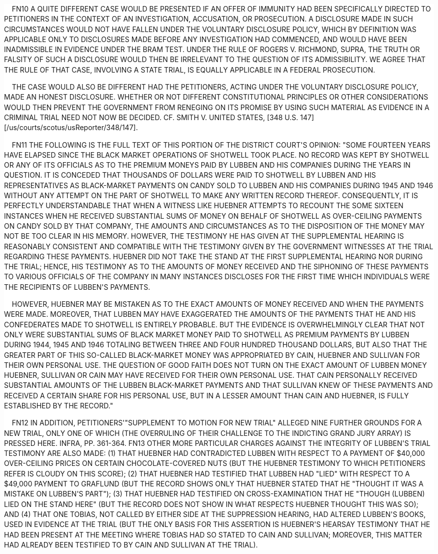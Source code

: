     FN10  A QUITE DIFFERENT CASE WOULD BE PRESENTED IF AN OFFER OF IMMUNITY HAD BEEN SPECIFICALLY DIRECTED TO PETITIONERS IN THE CONTEXT OF AN INVESTIGATION, ACCUSATION, OR PROSECUTION.  A DISCLOSURE MADE IN SUCH CIRCUMSTANCES WOULD NOT HAVE FALLEN UNDER THE VOLUNTARY DISCLOSURE POLICY, WHICH BY DEFINITION WAS APPLICABLE ONLY TO DISCLOSURES MADE BEFORE ANY INVESTIGATION HAD COMMENCED, AND WOULD HAVE BEEN INADMISSIBLE IN EVIDENCE UNDER THE BRAM TEST.  UNDER THE RULE OF ROGERS V. RICHMOND, SUPRA, THE TRUTH OR FALSITY OF SUCH A DISCLOSURE WOULD THEN BE IRRELEVANT TO THE QUESTION OF ITS ADMISSIBILITY.  WE AGREE THAT THE RULE OF THAT CASE, INVOLVING A STATE TRIAL, IS EQUALLY APPLICABLE IN A FEDERAL PROSECUTION.

    THE CASE WOULD ALSO BE DIFFERENT HAD THE PETITIONERS, ACTING UNDER THE VOLUNTARY DISCLOSURE POLICY, MADE AN HONEST DISCLOSURE.  WHETHER OR NOT DIFFERENT CONSTITUTIONAL PRINCIPLES OR OTHER CONSIDERATIONS WOULD THEN PREVENT THE GOVERNMENT FROM RENEGING ON ITS PROMISE BY USING SUCH MATERIAL AS EVIDENCE IN A CRIMINAL TRIAL NEED NOT NOW BE DECIDED.  CF. SMITH V. UNITED STATES, [348 U.S. 147][/us/courts/scotus/usReporter/348/147].

    FN11  THE FOLLOWING IS THE FULL TEXT OF THIS PORTION OF THE DISTRICT COURT'S OPINION:  "SOME FOURTEEN YEARS HAVE ELAPSED SINCE THE BLACK MARKET OPERATIONS OF SHOTWELL TOOK PLACE.  NO RECORD WAS KEPT BY SHOTWELL OR ANY OF ITS OFFICIALS AS TO THE PREMIUM MONEYS PAID BY LUBBEN AND HIS COMPANIES DURING THE YEARS IN QUESTION.  IT IS CONCEDED THAT THOUSANDS OF DOLLARS WERE PAID TO SHOTWELL BY LUBBEN AND HIS REPRESENTATIVES AS BLACK-MARKET PAYMENTS ON CANDY SOLD TO LUBBEN AND HIS COMPANIES DURING 1945 AND 1946 WITHOUT ANY ATTEMPT ON THE PART OF SHOTWELL TO MAKE ANY WRITTEN RECORD THEREOF.   CONSEQUENTLY, IT IS PERFECTLY UNDERSTANDABLE THAT WHEN A WITNESS LIKE HUEBNER ATTEMPTS TO RECOUNT THE SOME SIXTEEN INSTANCES WHEN HE RECEIVED SUBSTANTIAL SUMS OF MONEY ON BEHALF OF SHOTWELL AS OVER-CEILING PAYMENTS ON CANDY SOLD BY THAT COMPANY, THE AMOUNTS AND CIRCUMSTANCES AS TO THE DISPOSITION OF THE MONEY MAY NOT BE TOO CLEAR IN HIS MEMORY.  HOWEVER, THE TESTIMONY HE HAS GIVEN AT THE SUPPLEMENTAL HEARING IS REASONABLY CONSISTENT AND COMPATIBLE WITH THE TESTIMONY GIVEN BY THE GOVERNMENT WITNESSES AT THE TRIAL REGARDING THESE PAYMENTS.  HUEBNER DID NOT TAKE THE STAND AT THE FIRST SUPPLEMENTAL HEARING NOR DURING THE TRIAL; HENCE, HIS TESTIMONY AS TO THE AMOUNTS OF MONEY RECEIVED AND THE SIPHONING OF THESE PAYMENTS TO VARIOUS OFFICIALS OF THE COMPANY IN MANY INSTANCES DISCLOSES FOR THE FIRST TIME WHICH INDIVIDUALS WERE THE RECIPIENTS OF LUBBEN'S PAYMENTS.

    HOWEVER, HUEBNER MAY BE MISTAKEN AS TO THE EXACT AMOUNTS OF MONEY RECEIVED AND WHEN THE PAYMENTS WERE MADE.  MOREOVER, THAT LUBBEN MAY HAVE EXAGGERATED THE AMOUNTS OF THE PAYMENTS THAT HE AND HIS CONFEDERATES MADE TO SHOTWELL IS ENTIRELY PROBABLE.  BUT THE EVIDENCE IS OVERWHELMINGLY CLEAR THAT NOT ONLY WERE SUBSTANTIAL SUMS OF BLACK MARKET MONEY PAID TO SHOTWELL AS PREMIUM PAYMENTS BY LUBBEN DURING 1944, 1945 AND 1946 TOTALING BETWEEN THREE AND FOUR HUNDRED THOUSAND DOLLARS, BUT ALSO THAT THE GREATER PART OF THIS SO-CALLED BLACK-MARKET MONEY WAS APPROPRIATED BY CAIN, HUEBNER AND SULLIVAN FOR THEIR OWN PERSONAL USE.  THE QUESTION OF GOOD FAITH DOES NOT TURN ON THE EXACT AMOUNT OF LUBBEN MONEY HUEBNER, SULLIVAN OR CAIN MAY HAVE RECEIVED FOR THEIR OWN PERSONAL USE.  THAT CAIN PERSONALLY RECEIVED SUBSTANTIAL AMOUNTS OF THE LUBBEN BLACK-MARKET PAYMENTS AND THAT SULLIVAN KNEW OF THESE PAYMENTS AND RECEIVED A CERTAIN SHARE FOR HIS PERSONAL USE, BUT IN A LESSER AMOUNT THAN CAIN AND HUEBNER, IS FULLY ESTABLISHED BY THE RECORD."

    FN12  IN ADDITION, PETITIONERS'"SUPPLEMENT TO MOTION FOR NEW TRIAL" ALLEGED NINE FURTHER GROUNDS FOR A NEW TRIAL, ONLY ONE OF WHICH (THE OVERRULING OF THEIR CHALLENGE TO THE INDICTING GRAND JURY ARRAY) IS PRESSED HERE.  INFRA, PP. 361-364.    FN13  OTHER MORE PARTICULAR CHARGES AGAINST THE INTEGRITY OF LUBBEN'S TRIAL TESTIMONY ARE ALSO MADE:  (1) THAT HUEBNER HAD CONTRADICTED LUBBEN WITH RESPECT TO A PAYMENT OF $40,000 OVER-CEILING PRICES ON CERTAIN CHOCOLATE-COVERED NUTS (BUT THE HUEBNER TESTIMONY TO WHICH PETITIONERS REFER IS CLOUDY ON THIS SCORE); (2) THAT HUEBNER HAD TESTIFIED THAT LUBBEN HAD "LIED" WITH RESPECT TO A $49,000 PAYMENT TO GRAFLUND (BUT THE RECORD SHOWS ONLY THAT HUEBNER STATED THAT HE "THOUGHT IT WAS A MISTAKE ON LUBBEN'S PART"); (3) THAT HUEBNER HAD TESTIFIED ON CROSS-EXAMINATION THAT HE "THOUGH (LUBBEN) LIED ON THE STAND HERE" (BUT THE RECORD DOES NOT SHOW IN WHAT RESPECTS HUEBNER THOUGHT THIS WAS SO); AND (4) THAT ONE TOBIAS, NOT CALLED BY EITHER SIDE AT THE SUPPRESSION HEARING, HAD ALTERED LUBBEN'S BOOKS, USED IN EVIDENCE AT THE TRIAL (BUT THE ONLY BASIS FOR THIS ASSERTION IS HUEBNER'S HEARSAY TESTIMONY THAT HE HAD BEEN PRESENT AT THE MEETING WHERE TOBIAS HAD SO STATED TO CAIN AND SULLIVAN; MOREOVER, THIS MATTER HAD ALREADY BEEN TESTIFIED TO BY CAIN AND SULLIVAN AT THE TRIAL).
